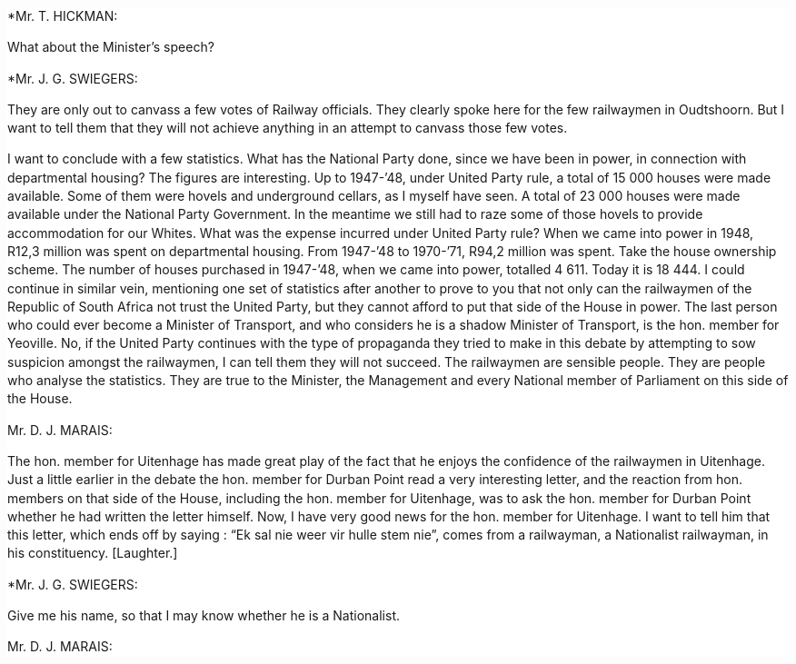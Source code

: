 <from>*Mr. <person refersTo="hansard_za">T. HICKMAN</person>:</from>

<p>What about the Minister&#x2019;s speech&#x003F;</p>

</speech>

<speech by="#swiegers">

<from>*Mr. <person refersTo="hansard_za">J. G. SWIEGERS</person>:</from>

<p>They are only out to canvass a few votes of Railway officials. They clearly spoke here for the few railwaymen in Oudtshoorn. But I want to tell them that they will not achieve anything in an attempt to canvass those few votes.</p>

<p>I want to conclude with a few statistics. What has the National Party done, since we have been in power, in connection with departmental housing&#x003F; The figures are interesting. Up to 1947-&#x2019;48, under United Party rule, a total of 15 000 houses were made available. Some of them were hovels and underground cellars, as I myself have seen. A total of 23 000 houses were made available under the National Party Government. In the meantime we still had to raze some of those hovels to provide accommodation for our Whites. What was the expense incurred under United Party rule&#x003F; When we came into power in 1948, R12,3 million was spent on departmental housing. From 1947-&#x2019;48 to 1970-&#x2019;71, R94,2 million was spent. Take the house ownership scheme. The number of houses purchased in 1947-&#x2019;48, when we came into power, totalled 4 611. Today it is 18 444. I could continue in similar vein, mentioning one set of statistics after another to prove to you that not only can the railwaymen of the Republic of South Africa not trust the United Party, but they cannot afford to put that side of the House in power. The last person who could ever become a Minister of Transport, and who considers he is a shadow Minister of Transport, is the hon. member for Yeoville. No, if the United Party continues with the type of propaganda they tried to make in this debate by attempting to sow suspicion amongst the railwaymen, I can tell them they will not succeed. The railwaymen are sensible people. They are people who analyse the statistics. They are true to the Minister, the Management and every National member of Parliament on this side of the House.</p>

</speech>

<speech by="#marais">

<from>Mr. <person refersTo="hansard_za">D. J. MARAIS</person>:</from>

<p>The hon. member for Uitenhage has made great play of the fact that he enjoys the confidence of the railwaymen in Uitenhage. Just a little earlier in the debate the hon. member for Durban Point read a very interesting letter, and the reaction from hon. members on that side of the House, including the hon. member for Uitenhage, was to ask the hon. member for Durban Point whether he had written the letter himself. Now, I have very good news for the hon. member for Uitenhage. I want to tell him that this letter, which ends off by saying : &#x201C;Ek sal nie weer vir hulle stem nie&#x201D;, comes from a railwayman, a Nationalist railwayman, in his constituency. [Laughter.]</p>

</speech>

<speech by="#swiegers">

<from>*Mr. <person refersTo="hansard_za">J. G. SWIEGERS</person>:</from>

<p>Give me his name, so that I may know whether he is a Nationalist.</p>

</speech>

<speech by="#marais">

<from>Mr. <person refersTo="hansard_za">D. J. MARAIS</person>:</from>
